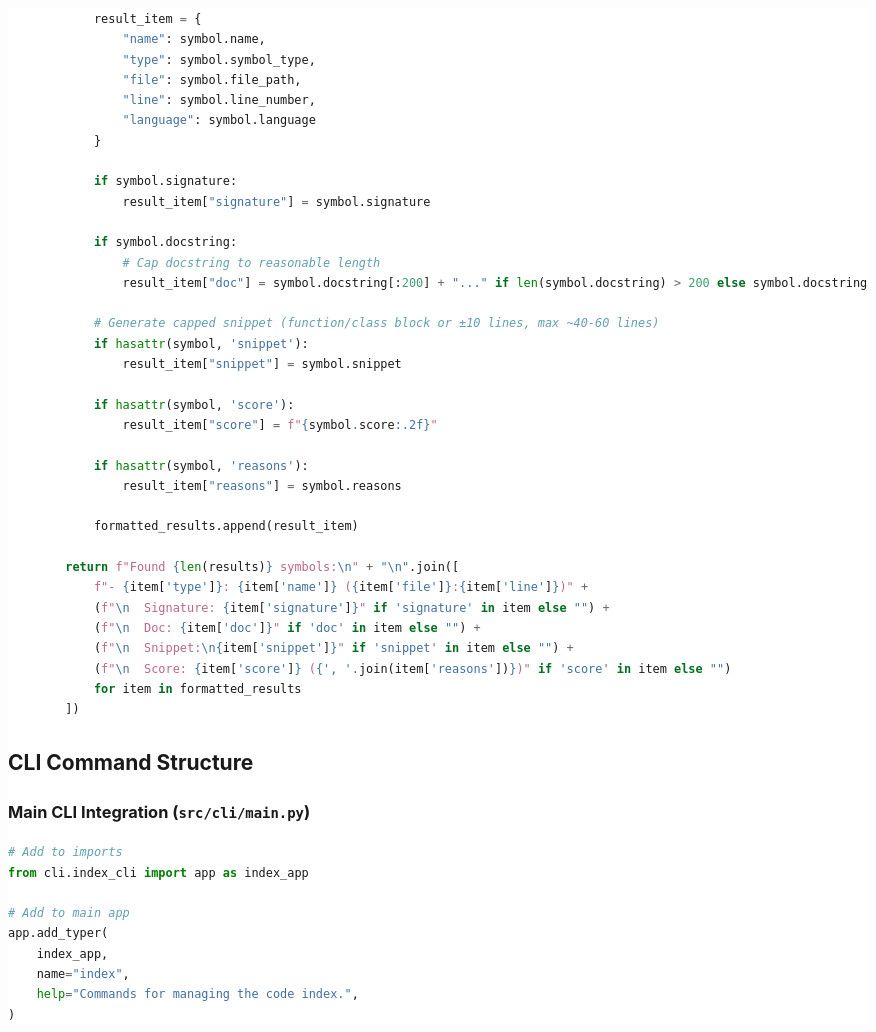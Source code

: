 ```python
            result_item = {
                "name": symbol.name,
                "type": symbol.symbol_type,
                "file": symbol.file_path,
                "line": symbol.line_number,
                "language": symbol.language
            }
            
            if symbol.signature:
                result_item["signature"] = symbol.signature
            
            if symbol.docstring:
                # Cap docstring to reasonable length
                result_item["doc"] = symbol.docstring[:200] + "..." if len(symbol.docstring) > 200 else symbol.docstring
            
            # Generate capped snippet (function/class block or ±10 lines, max ~40-60 lines)
            if hasattr(symbol, 'snippet'):
                result_item["snippet"] = symbol.snippet
            
            if hasattr(symbol, 'score'):
                result_item["score"] = f"{symbol.score:.2f}"
            
            if hasattr(symbol, 'reasons'):
                result_item["reasons"] = symbol.reasons
            
            formatted_results.append(result_item)
        
        return f"Found {len(results)} symbols:\n" + "\n".join([
            f"- {item['type']}: {item['name']} ({item['file']}:{item['line']})" +
            (f"\n  Signature: {item['signature']}" if 'signature' in item else "") +
            (f"\n  Doc: {item['doc']}" if 'doc' in item else "") +
            (f"\n  Snippet:\n{item['snippet']}" if 'snippet' in item else "") +
            (f"\n  Score: {item['score']} ({', '.join(item['reasons'])})" if 'score' in item else "")
            for item in formatted_results
        ])
```

## CLI Command Structure

### Main CLI Integration (`src/cli/main.py`)

```python
# Add to imports
from cli.index_cli import app as index_app

# Add to main app
app.add_typer(
    index_app,
    name="index",
    help="Commands for managing the code index.",
)
```
